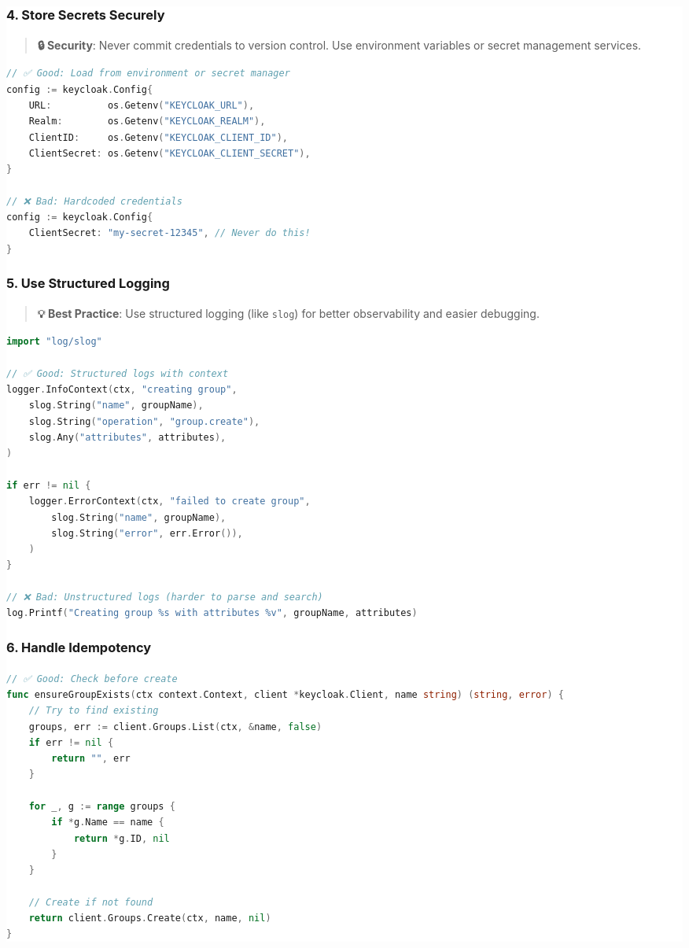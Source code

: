 ### 4. Store Secrets Securely

> **🔒 Security**: Never commit credentials to version control. Use environment variables or secret management services.

```go
// ✅ Good: Load from environment or secret manager
config := keycloak.Config{
    URL:          os.Getenv("KEYCLOAK_URL"),
    Realm:        os.Getenv("KEYCLOAK_REALM"),
    ClientID:     os.Getenv("KEYCLOAK_CLIENT_ID"),
    ClientSecret: os.Getenv("KEYCLOAK_CLIENT_SECRET"),
}

// ❌ Bad: Hardcoded credentials
config := keycloak.Config{
    ClientSecret: "my-secret-12345", // Never do this!
}
```

### 5. Use Structured Logging

> **💡 Best Practice**: Use structured logging (like `slog`) for better observability and easier debugging.

```go
import "log/slog"

// ✅ Good: Structured logs with context
logger.InfoContext(ctx, "creating group",
    slog.String("name", groupName),
    slog.String("operation", "group.create"),
    slog.Any("attributes", attributes),
)

if err != nil {
    logger.ErrorContext(ctx, "failed to create group",
        slog.String("name", groupName),
        slog.String("error", err.Error()),
    )
}

// ❌ Bad: Unstructured logs (harder to parse and search)
log.Printf("Creating group %s with attributes %v", groupName, attributes)
```

### 6. Handle Idempotency

```go
// ✅ Good: Check before create
func ensureGroupExists(ctx context.Context, client *keycloak.Client, name string) (string, error) {
    // Try to find existing
    groups, err := client.Groups.List(ctx, &name, false)
    if err != nil {
        return "", err
    }
    
    for _, g := range groups {
        if *g.Name == name {
            return *g.ID, nil
        }
    }
    
    // Create if not found
    return client.Groups.Create(ctx, name, nil)
}
```